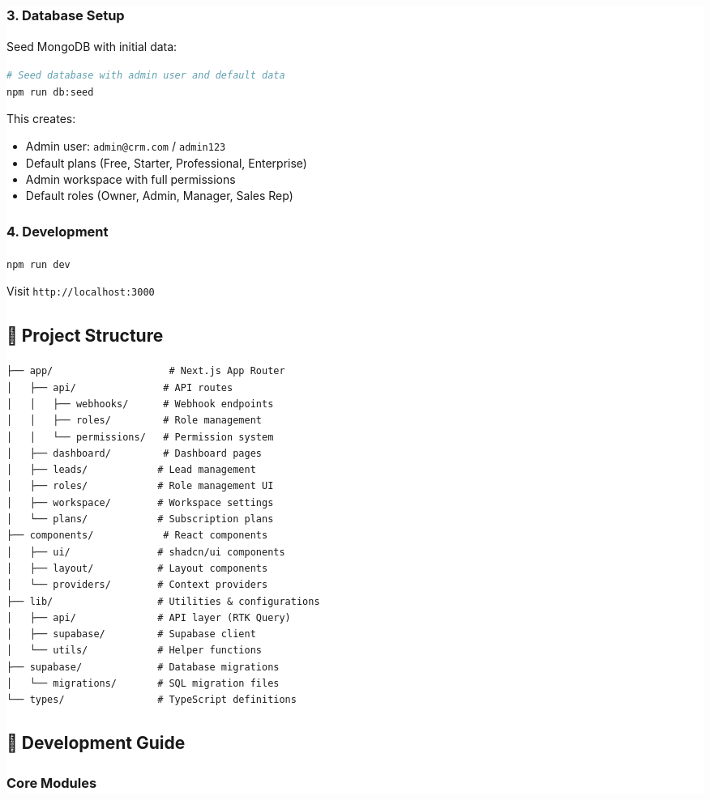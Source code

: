 ### 3. Database Setup

Seed MongoDB with initial data:

```bash
# Seed database with admin user and default data
npm run db:seed
```

This creates:
- Admin user: `admin@crm.com` / `admin123`
- Default plans (Free, Starter, Professional, Enterprise)
- Admin workspace with full permissions
- Default roles (Owner, Admin, Manager, Sales Rep)

### 4. Development

```bash
npm run dev
```

Visit `http://localhost:3000`

## 📁 Project Structure

```
├── app/                    # Next.js App Router
│   ├── api/               # API routes
│   │   ├── webhooks/      # Webhook endpoints
│   │   ├── roles/         # Role management
│   │   └── permissions/   # Permission system
│   ├── dashboard/         # Dashboard pages
│   ├── leads/            # Lead management
│   ├── roles/            # Role management UI
│   ├── workspace/        # Workspace settings
│   └── plans/            # Subscription plans
├── components/            # React components
│   ├── ui/               # shadcn/ui components
│   ├── layout/           # Layout components
│   └── providers/        # Context providers
├── lib/                  # Utilities & configurations
│   ├── api/              # API layer (RTK Query)
│   ├── supabase/         # Supabase client
│   └── utils/            # Helper functions
├── supabase/             # Database migrations
│   └── migrations/       # SQL migration files
└── types/                # TypeScript definitions
```

## 🔧 Development Guide

### Core Modules
